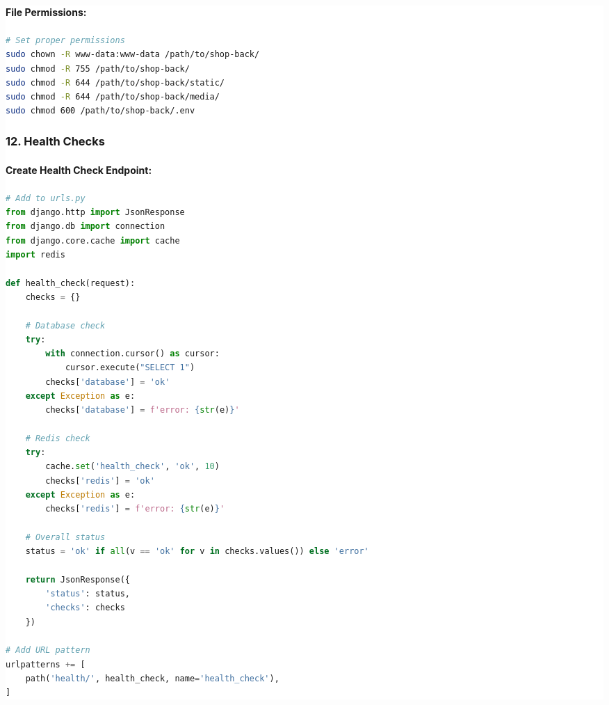 #### File Permissions:
```bash
# Set proper permissions
sudo chown -R www-data:www-data /path/to/shop-back/
sudo chmod -R 755 /path/to/shop-back/
sudo chmod -R 644 /path/to/shop-back/static/
sudo chmod -R 644 /path/to/shop-back/media/
sudo chmod 600 /path/to/shop-back/.env
```

### 12. Health Checks

#### Create Health Check Endpoint:
```python
# Add to urls.py
from django.http import JsonResponse
from django.db import connection
from django.core.cache import cache
import redis

def health_check(request):
    checks = {}
    
    # Database check
    try:
        with connection.cursor() as cursor:
            cursor.execute("SELECT 1")
        checks['database'] = 'ok'
    except Exception as e:
        checks['database'] = f'error: {str(e)}'
    
    # Redis check
    try:
        cache.set('health_check', 'ok', 10)
        checks['redis'] = 'ok'
    except Exception as e:
        checks['redis'] = f'error: {str(e)}'
    
    # Overall status
    status = 'ok' if all(v == 'ok' for v in checks.values()) else 'error'
    
    return JsonResponse({
        'status': status,
        'checks': checks
    })

# Add URL pattern
urlpatterns += [
    path('health/', health_check, name='health_check'),
]
```
